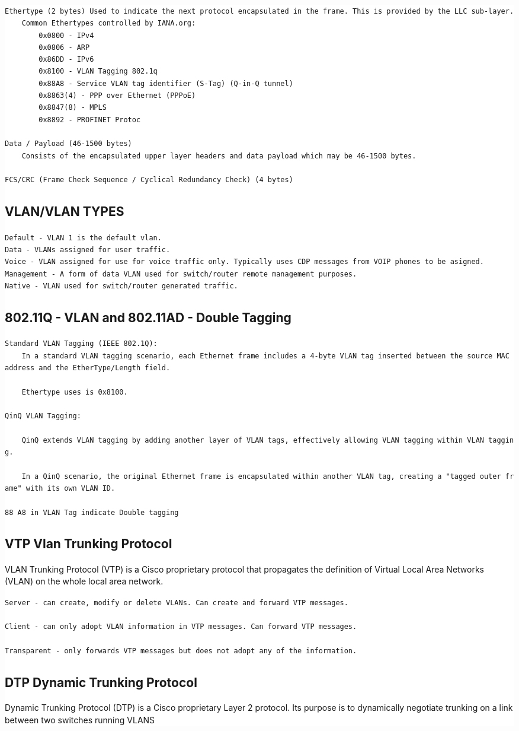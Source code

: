 ```
Ethertype (2 bytes) Used to indicate the next protocol encapsulated in the frame. This is provided by the LLC sub-layer.
    Common Ethertypes controlled by IANA.org:
        0x0800 - IPv4
        0x0806 - ARP
        0x86DD - IPv6
        0x8100 - VLAN Tagging 802.1q
        0x88A8 - Service VLAN tag identifier (S-Tag) (Q-in-Q tunnel)
        0x8863(4) - PPP over Ethernet (PPPoE)
        0x8847(8) - MPLS
        0x8892 - PROFINET Protoc

Data / Payload (46-1500 bytes)
    Consists of the encapsulated upper layer headers and data payload which may be 46-1500 bytes.

FCS/CRC (Frame Check Sequence / Cyclical Redundancy Check) (4 bytes)
```
## VLAN/VLAN TYPES
```
Default - VLAN 1 is the default vlan.
Data - VLANs assigned for user traffic.
Voice - VLAN assigned for use for voice traffic only. Typically uses CDP messages from VOIP phones to be asigned.
Management - A form of data VLAN used for switch/router remote management purposes.
Native - VLAN used for switch/router generated traffic.
```
## 802.11Q - VLAN and 802.11AD - Double Tagging
```
Standard VLAN Tagging (IEEE 802.1Q):
    In a standard VLAN tagging scenario, each Ethernet frame includes a 4-byte VLAN tag inserted between the source MAC address and the EtherType/Length field.

    Ethertype uses is 0x8100.

QinQ VLAN Tagging:

    QinQ extends VLAN tagging by adding another layer of VLAN tags, effectively allowing VLAN tagging within VLAN tagging.

    In a QinQ scenario, the original Ethernet frame is encapsulated within another VLAN tag, creating a "tagged outer frame" with its own VLAN ID.

88 A8 in VLAN Tag indicate Double tagging
```
## VTP Vlan Trunking Protocol
VLAN Trunking Protocol (VTP) is a Cisco proprietary protocol that propagates the definition of Virtual Local Area Networks (VLAN) on the whole local area network.
```
Server - can create, modify or delete VLANs. Can create and forward VTP messages.

Client - can only adopt VLAN information in VTP messages. Can forward VTP messages.

Transparent - only forwards VTP messages but does not adopt any of the information.
```
## DTP Dynamic Trunking Protocol
Dynamic Trunking Protocol (DTP) is a Cisco proprietary Layer 2 protocol. Its purpose is to dynamically negotiate trunking on a link between two switches running VLANS
